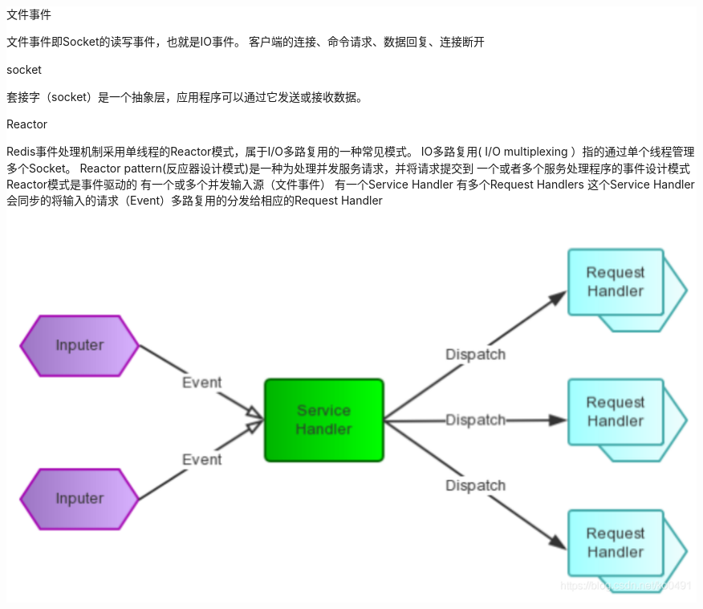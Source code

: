 文件事件

文件事件即Socket的读写事件，也就是IO事件。
客户端的连接、命令请求、数据回复、连接断开

socket

套接字（socket）是一个抽象层，应用程序可以通过它发送或接收数据。

Reactor

Redis事件处理机制采用单线程的Reactor模式，属于I/O多路复用的一种常见模式。
IO多路复用( I/O multiplexing ）指的通过单个线程管理多个Socket。
Reactor pattern(反应器设计模式)是一种为处理并发服务请求，并将请求提交到 一个或者多个服务处理程序的事件设计模式
Reactor模式是事件驱动的
有一个或多个并发输入源（文件事件）
有一个Service Handler
有多个Request Handlers
这个Service Handler会同步的将输入的请求（Event）多路复用的分发给相应的Request Handler
![在这里插入图片描述](image/watermark,type_ZmFuZ3poZW5naGVpdGk,shadow_10,text_aHR0cHM6Ly9ibG9nLmNzZG4ubmV0L2tvMDQ5MQ==,size_16,color_FFFFFF,t_70-20211110140330015.png)